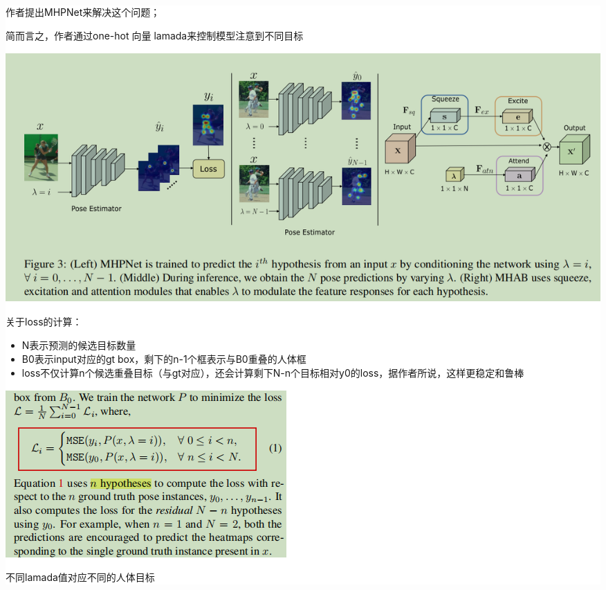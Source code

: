 作者提出MHPNet来解决这个问题；

简而言之，作者通过one-hot 向量 lamada来控制模型注意到不同目标

![1614838509887](assets/1614838509887.png)

关于loss的计算：

+ N表示预测的候选目标数量
+ B0表示input对应的gt box，剩下的n-1个框表示与B0重叠的人体框
+ loss不仅计算n个候选重叠目标（与gt对应），还会计算剩下N-n个目标相对y0的loss，据作者所说，这样更稳定和鲁棒

![1624205939130](assets/1624205939130.png)

不同lamada值对应不同的人体目标
